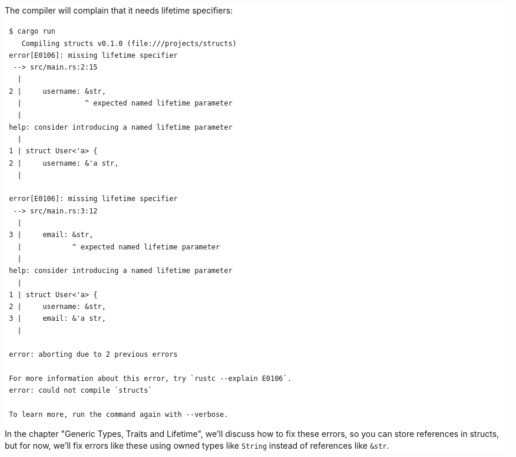 The compiler will complain that it needs lifetime specifiers:

```console
 $ cargo run
    Compiling structs v0.1.0 (file:///projects/structs)
 error[E0106]: missing lifetime specifier
  --> src/main.rs:2:15
   |
 2 |     username: &str,
   |               ^ expected named lifetime parameter
   |
 help: consider introducing a named lifetime parameter
   |
 1 | struct User<'a> {
 2 |     username: &'a str,
   |

 error[E0106]: missing lifetime specifier
  --> src/main.rs:3:12
   |
 3 |     email: &str,
   |            ^ expected named lifetime parameter
   |
 help: consider introducing a named lifetime parameter
   |
 1 | struct User<'a> {
 2 |     username: &str,
 3 |     email: &'a str,
   |

 error: aborting due to 2 previous errors

 For more information about this error, try `rustc --explain E0106`.
 error: could not compile `structs`

 To learn more, run the command again with --verbose.
```

 In the chapter "Generic Types, Traits and Lifetime", we’ll discuss how to fix these errors, so you can store
 references in structs, but for now, we’ll fix errors like these using owned
 types like `String` instead of references like `&str`.


